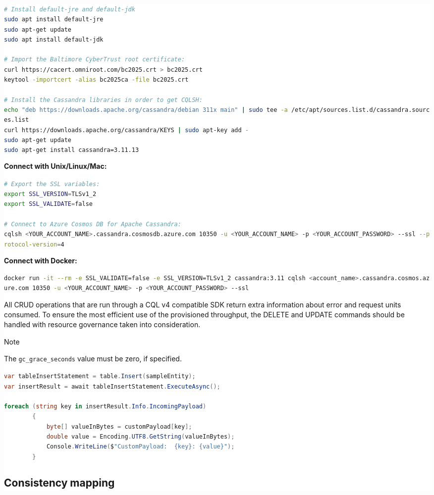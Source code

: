 ```bash
# Install default-jre and default-jdk
sudo apt install default-jre
sudo apt-get update
sudo apt install default-jdk

# Import the Baltimore CyberTrust root certificate:
curl https://cacert.omniroot.com/bc2025.crt > bc2025.crt
keytool -importcert -alias bc2025ca -file bc2025.crt

# Install the Cassandra libraries in order to get CQLSH:
echo "deb https://downloads.apache.org/cassandra/debian 311x main" | sudo tee -a /etc/apt/sources.list.d/cassandra.sources.list
curl https://downloads.apache.org/cassandra/KEYS | sudo apt-key add -
sudo apt-get update
sudo apt-get install cassandra=3.11.13
```

**Connect with Unix/Linux/Mac:**

```bash
# Export the SSL variables:
export SSL_VERSION=TLSv1_2
export SSL_VALIDATE=false

# Connect to Azure Cosmos DB for Apache Cassandra:
cqlsh <YOUR_ACCOUNT_NAME>.cassandra.cosmosdb.azure.com 10350 -u <YOUR_ACCOUNT_NAME> -p <YOUR_ACCOUNT_PASSWORD> --ssl --protocol-version=4
```
**Connect with Docker:**
```bash
docker run -it --rm -e SSL_VALIDATE=false -e SSL_VERSION=TLSv1_2 cassandra:3.11 cqlsh <account_name>.cassandra.cosmos.azure.com 10350 -u <YOUR_ACCOUNT_NAME> -p <YOUR_ACCOUNT_PASSWORD> --ssl
```

All CRUD operations that are run through a CQL v4 compatible SDK return extra information about error and request units consumed. To ensure the most efficient use of the provisioned throughput, the DELETE and UPDATE commands should be handled with resource governance taken into consideration.

> [!NOTE]
> The `gc_grace_seconds` value must be zero, if specified.

```csharp
var tableInsertStatement = table.Insert(sampleEntity); 
var insertResult = await tableInsertStatement.ExecuteAsync(); 
 
foreach (string key in insertResult.Info.IncomingPayload) 
        { 
            byte[] valueInBytes = customPayload[key]; 
            double value = Encoding.UTF8.GetString(valueInBytes); 
            Console.WriteLine($"CustomPayload:  {key}: {value}"); 
        } 
```

## Consistency mapping 
